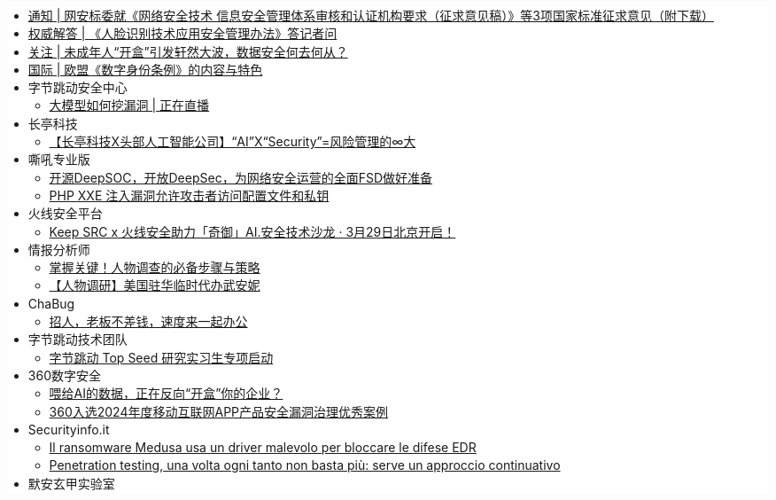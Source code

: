   - [通知 | 网安标委就《网络安全技术 信息安全管理体系审核和认证机构要求（征求意见稿）》等3项国家标准征求意见（附下载）](https://mp.weixin.qq.com/s?__biz=MzA5MzE5MDAzOA==&mid=2664238875&idx=4&sn=9e9d94ca600921e07370dd0d31fdfa0f&chksm=8b580de2bc2f84f4ef0a509cb946db248a7b62b7f1f35f3541f9e8a929048160131fc7244edd&scene=58&subscene=0#rd)
  - [权威解答 | 《人脸识别技术应用安全管理办法》答记者问](https://mp.weixin.qq.com/s?__biz=MzA5MzE5MDAzOA==&mid=2664238875&idx=5&sn=e3cfd4a94017ce679b506f2a89ae75b2&chksm=8b580de2bc2f84f480649e0610c3525b43e44d2a690058f24f3b2e0440905a4de0f0cabba3a2&scene=58&subscene=0#rd)
  - [关注 | 未成年人“开盒”引发轩然大波，数据安全何去何从？](https://mp.weixin.qq.com/s?__biz=MzA5MzE5MDAzOA==&mid=2664238875&idx=6&sn=81ad0a63787594efc6e07b8c74e2b1cd&chksm=8b580de2bc2f84f4fe26ef5c1b0d00aa36777a03a21cd51426ec3f1490495d0d6de02e80dd4f&scene=58&subscene=0#rd)
  - [国际 | 欧盟《数字身份条例》的内容与特色](https://mp.weixin.qq.com/s?__biz=MzA5MzE5MDAzOA==&mid=2664238875&idx=7&sn=3414faa92440fafb737e0eef571606da&chksm=8b580de2bc2f84f4b2f00d16e27fc1393a82f1b9fb54c67a2f590a17844f1d69cf0222b17f50&scene=58&subscene=0#rd)
- 字节跳动安全中心
  - [大模型如何挖漏洞 | 正在直播](https://mp.weixin.qq.com/s?__biz=MzUzMzcyMDYzMw==&mid=2247494619&idx=1&sn=36c118acb8150acbc0137a85d7d564b5&chksm=fa9d108dcdea999bd1d8335ffb1c37c12f0433cb8e01f00e980ec38b7310f4579889451d3dc6&scene=58&subscene=0#rd)
- 长亭科技
  - [【长亭科技X头部人工智能公司】“AI”X“Security”=风险管理的∞大](https://mp.weixin.qq.com/s?__biz=MzIwNDA2NDk5OQ==&mid=2651389053&idx=1&sn=e7187928426fa55b4160997fbcc7f53e&chksm=8d398df5ba4e04e362a81a3a9d646a135392214e46388f0279f0043d643e5932cb8b6e62246f&scene=58&subscene=0#rd)
- 嘶吼专业版
  - [开源DeepSOC，开放DeepSec，为网络安全运营的全面FSD做好准备](https://mp.weixin.qq.com/s?__biz=MzI0MDY1MDU4MQ==&mid=2247581623&idx=1&sn=0da1aef778da582c9bbc7d1c4535dd88&chksm=e9146f8dde63e69bc83c958d7438527d26eef77725f1b8c1fd913ff4a0dadf732708c408ed29&scene=58&subscene=0#rd)
  - [PHP XXE 注入漏洞允许攻击者访问配置文件和私钥](https://mp.weixin.qq.com/s?__biz=MzI0MDY1MDU4MQ==&mid=2247581623&idx=2&sn=ed65317702ca19322ce299614071d10d&chksm=e9146f8dde63e69b12b35daead3fc81c3829490c492b5f9ff856c0d6c35ae6f601360d08dae6&scene=58&subscene=0#rd)
- 火线安全平台
  - [Keep SRC x 火线安全助力「奇御」AI.安全技术沙龙 · 3月29日北京开启！](https://mp.weixin.qq.com/s?__biz=MzU4MjEwNzMzMg==&mid=2247494712&idx=1&sn=bc114525af9db0ee01ca051185175f61&chksm=fdbfc593cac84c85850d815454289276da22ed8f7968ab561428569ec074f7223c4300ce91c7&scene=58&subscene=0#rd)
- 情报分析师
  - [掌握关键！人物调查的必备步骤与策略](https://mp.weixin.qq.com/s?__biz=MzA3Mjc1MTkwOA==&mid=2650560387&idx=1&sn=f443af9014fda04b72120470dd383d75&chksm=871179c8b066f0ded713dd4804bd7eb43a51b6831682d4656b7c9c20d4206f12359b2402a93e&scene=58&subscene=0#rd)
  - [【人物调研】美国驻华临时代办武安妮](https://mp.weixin.qq.com/s?__biz=MzA3Mjc1MTkwOA==&mid=2650560387&idx=2&sn=b211178d9b2e11432c16308752216b6a&chksm=871179c8b066f0de66e97a3ebe4a9781aa14eca238d83bf12c46ac1a17ce925a2b7968987b28&scene=58&subscene=0#rd)
- ChaBug
  - [招人，老板不差钱，速度来一起办公](https://mp.weixin.qq.com/s?__biz=MzU0ODg2MDA0NQ==&mid=2247486372&idx=1&sn=41e5e5b7c51bdf3ee91c386f7bd19a79&chksm=fbb9f246ccce7b50e4b30676970a7f54449c46ca7182651884d2e3254b772aca5b0888698159&scene=58&subscene=0#rd)
- 字节跳动技术团队
  - [字节跳动 Top Seed 研究实习生专项启动](https://mp.weixin.qq.com/s?__biz=MzI1MzYzMjE0MQ==&mid=2247513932&idx=1&sn=68be79bc72292e7436e5581bf7265db7&chksm=e9d37caedea4f5b8db9f9985be91dc1935d738342954b9af6fcb8d61ca2b24469ca8031499f9&scene=58&subscene=0#rd)
- 360数字安全
  - [喂给AI的数据，正在反向“开盒”你的企业？](https://mp.weixin.qq.com/s?__biz=MzA4MTg0MDQ4Nw==&mid=2247580053&idx=1&sn=0d866163ae16728ef4b4fe72d014f325&chksm=9f8d299da8faa08b9c6608bdfb75336a4e14cc1d831aadac3eb0b623b77b201970c313ba227e&scene=58&subscene=0#rd)
  - [360入选2024年度移动互联网APP产品安全漏洞治理优秀案例](https://mp.weixin.qq.com/s?__biz=MzA4MTg0MDQ4Nw==&mid=2247580053&idx=2&sn=f0326cff16ca89a3e6e4c10841b54946&chksm=9f8d299da8faa08bc0d94656d2ec8f010c4bcb09a694e915e87d46d997c35b426f935996f8f2&scene=58&subscene=0#rd)
- Securityinfo.it
  - [Il ransomware Medusa usa un driver malevolo per bloccare le difese EDR](https://www.securityinfo.it/2025/03/21/il-ransomware-medusa-usa-un-driver-malevolo-per-bloccare-le-difese-edr/?utm_source=rss&utm_medium=rss&utm_campaign=il-ransomware-medusa-usa-un-driver-malevolo-per-bloccare-le-difese-edr)
  - [Penetration testing, una volta ogni tanto non basta più: serve un approccio continuativo](https://www.securityinfo.it/2025/03/21/penetration-testing-una-volta-ogni-tanto-non-basta-piu-serve-un-approccio-continuativo/?utm_source=rss&utm_medium=rss&utm_campaign=penetration-testing-una-volta-ogni-tanto-non-basta-piu-serve-un-approccio-continuativo)
- 默安玄甲实验室